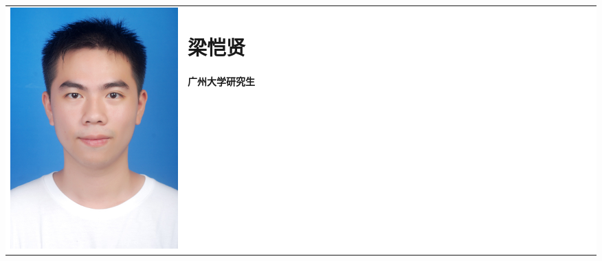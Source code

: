 <div>
<table border="0">
   <tr>
     <td width="30%">
        <img src="/self-photo.jpg" width="100%">
     </td>
     <td width="70%">
        <h1>梁恺贤</h1>
        <p><b>广州大学研究生</b></p>